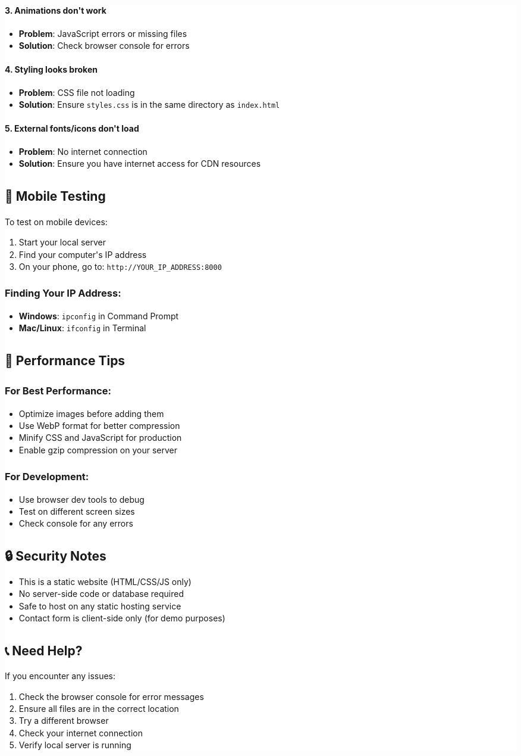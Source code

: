 #### 3. Animations don't work
- **Problem**: JavaScript errors or missing files
- **Solution**: Check browser console for errors

#### 4. Styling looks broken
- **Problem**: CSS file not loading
- **Solution**: Ensure `styles.css` is in the same directory as `index.html`

#### 5. External fonts/icons don't load
- **Problem**: No internet connection
- **Solution**: Ensure you have internet access for CDN resources

## 📱 Mobile Testing

To test on mobile devices:
1. Start your local server
2. Find your computer's IP address
3. On your phone, go to: `http://YOUR_IP_ADDRESS:8000`

### Finding Your IP Address:
- **Windows**: `ipconfig` in Command Prompt
- **Mac/Linux**: `ifconfig` in Terminal

## 🎨 Performance Tips

### For Best Performance:
- Optimize images before adding them
- Use WebP format for better compression
- Minify CSS and JavaScript for production
- Enable gzip compression on your server

### For Development:
- Use browser dev tools to debug
- Test on different screen sizes
- Check console for any errors

## 🔒 Security Notes

- This is a static website (HTML/CSS/JS only)
- No server-side code or database required
- Safe to host on any static hosting service
- Contact form is client-side only (for demo purposes)

## 📞 Need Help?

If you encounter any issues:
1. Check the browser console for error messages
2. Ensure all files are in the correct location
3. Try a different browser
4. Check your internet connection
5. Verify local server is running
